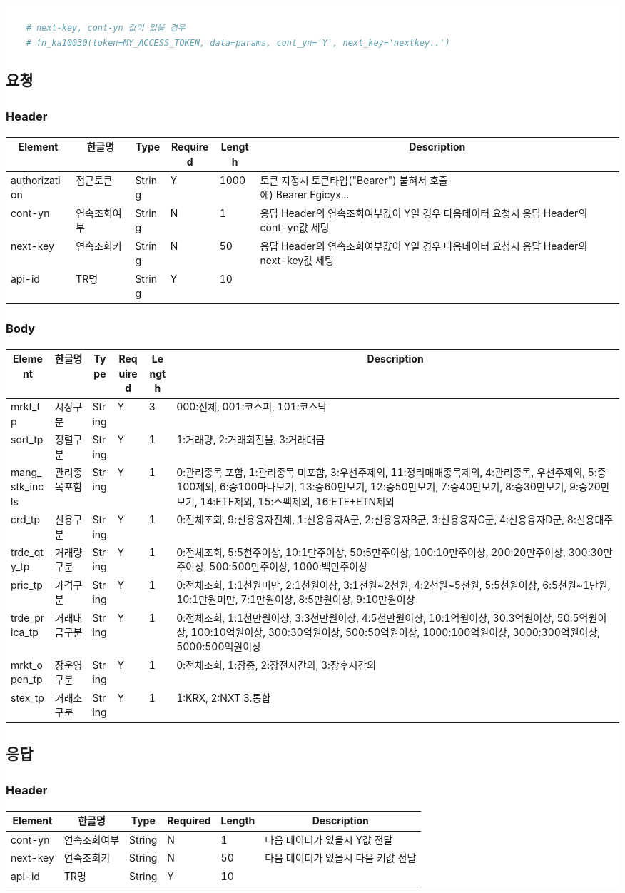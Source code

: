 ```python

	# next-key, cont-yn 값이 있을 경우
	# fn_ka10030(token=MY_ACCESS_TOKEN, data=params, cont_yn='Y', next_key='nextkey..')
```

## 요청

### Header

| Element | 한글명 | Type | Required | Length | Description |
|---------|--------|------|----------|---------|-------------|
| authorization | 접근토큰 | String | Y | 1000 | 토큰 지정시 토큰타입("Bearer") 붙혀서 호출<br>예) Bearer Egicyx... |
| cont-yn | 연속조회여부 | String | N | 1 | 응답 Header의 연속조회여부값이 Y일 경우 다음데이터 요청시 응답 Header의 cont-yn값 세팅 |
| next-key | 연속조회키 | String | N | 50 | 응답 Header의 연속조회여부값이 Y일 경우 다음데이터 요청시 응답 Header의 next-key값 세팅 |
| api-id | TR명 | String | Y | 10 | |

### Body

| Element | 한글명 | Type | Required | Length | Description |
|---------|--------|------|----------|---------|-------------|
| mrkt_tp | 시장구분 | String | Y | 3 | 000:전체, 001:코스피, 101:코스닥 |
| sort_tp | 정렬구분 | String | Y | 1 | 1:거래량, 2:거래회전율, 3:거래대금 |
| mang_stk_incls | 관리종목포함 | String | Y | 1 | 0:관리종목 포함, 1:관리종목 미포함, 3:우선주제외, 11:정리매매종목제외, 4:관리종목, 우선주제외, 5:증100제외, 6:증100마나보기, 13:증60만보기, 12:증50만보기, 7:증40만보기, 8:증30만보기, 9:증20만보기, 14:ETF제외, 15:스팩제외, 16:ETF+ETN제외 |
| crd_tp | 신용구분 | String | Y | 1 | 0:전체조회, 9:신용융자전체, 1:신용융자A군, 2:신용융자B군, 3:신용융자C군, 4:신용융자D군, 8:신용대주 |
| trde_qty_tp | 거래량구분 | String | Y | 1 | 0:전체조회, 5:5천주이상, 10:1만주이상, 50:5만주이상, 100:10만주이상, 200:20만주이상, 300:30만주이상, 500:500만주이상, 1000:백만주이상 |
| pric_tp | 가격구분 | String | Y | 1 | 0:전체조회, 1:1천원미만, 2:1천원이상, 3:1천원~2천원, 4:2천원~5천원, 5:5천원이상, 6:5천원~1만원, 10:1만원미만, 7:1만원이상, 8:5만원이상, 9:10만원이상 |
| trde_prica_tp | 거래대금구분 | String | Y | 1 | 0:전체조회, 1:1천만원이상, 3:3천만원이상, 4:5천만원이상, 10:1억원이상, 30:3억원이상, 50:5억원이상, 100:10억원이상, 300:30억원이상, 500:50억원이상, 1000:100억원이상, 3000:300억원이상, 5000:500억원이상 |
| mrkt_open_tp | 장운영구분 | String | Y | 1 | 0:전체조회, 1:장중, 2:장전시간외, 3:장후시간외 |
| stex_tp | 거래소구분 | String | Y | 1 | 1:KRX, 2:NXT 3.통합 |

## 응답

### Header

| Element | 한글명 | Type | Required | Length | Description |
|---------|--------|------|----------|---------|-------------|
| cont-yn | 연속조회여부 | String | N | 1 | 다음 데이터가 있을시 Y값 전달 |
| next-key | 연속조회키 | String | N | 50 | 다음 데이터가 있을시 다음 키값 전달 |
| api-id | TR명 | String | Y | 10 | |
